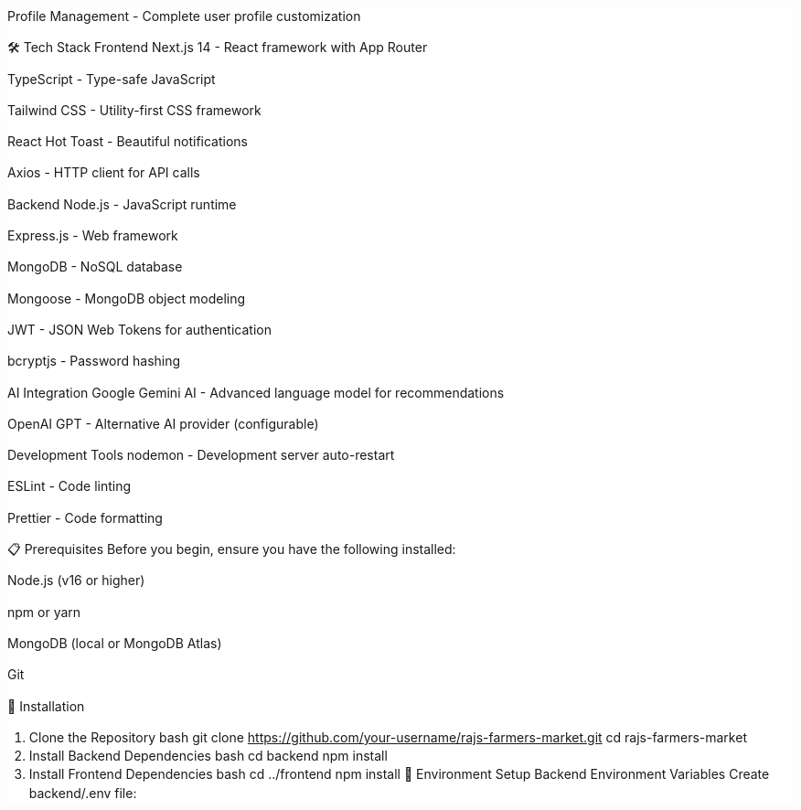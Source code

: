 Profile Management - Complete user profile customization

🛠 Tech Stack
Frontend
Next.js 14 - React framework with App Router

TypeScript - Type-safe JavaScript

Tailwind CSS - Utility-first CSS framework

React Hot Toast - Beautiful notifications

Axios - HTTP client for API calls

Backend
Node.js - JavaScript runtime

Express.js - Web framework

MongoDB - NoSQL database

Mongoose - MongoDB object modeling

JWT - JSON Web Tokens for authentication

bcryptjs - Password hashing

AI Integration
Google Gemini AI - Advanced language model for recommendations

OpenAI GPT - Alternative AI provider (configurable)

Development Tools
nodemon - Development server auto-restart

ESLint - Code linting

Prettier - Code formatting

📋 Prerequisites
Before you begin, ensure you have the following installed:

Node.js (v16 or higher)

npm or yarn

MongoDB (local or MongoDB Atlas)

Git

🚀 Installation
1. Clone the Repository
bash
git clone https://github.com/your-username/rajs-farmers-market.git
cd rajs-farmers-market
2. Install Backend Dependencies
bash
cd backend
npm install
3. Install Frontend Dependencies
bash
cd ../frontend
npm install
🔧 Environment Setup
Backend Environment Variables
Create backend/.env file:
